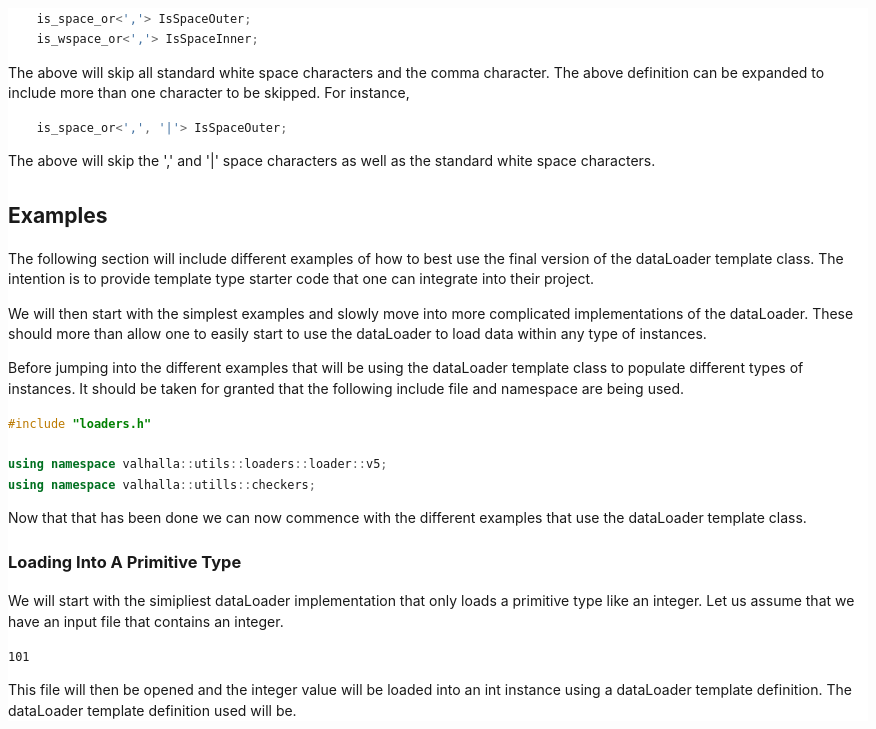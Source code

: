 ```cpp
    is_space_or<','> IsSpaceOuter;
    is_wspace_or<','> IsSpaceInner;
```

The above will skip all standard white space characters and the comma character.  The above definition
can be expanded to include more than one character to be skipped.  For instance,

```cpp
    is_space_or<',', '|'> IsSpaceOuter;
```

The above will skip the ',' and '\|' space characters as well as the standard white space characters.

## Examples

The following section will include different examples of how to best use the final version of the
dataLoader template class.  The intention is to provide template type starter code that one can
integrate into their project.

We will then start with the simplest examples and slowly move into more complicated implementations of
the dataLoader.  These should more than allow one to easily start to use the dataLoader to load data
within any type of instances.

Before jumping into the different examples that will be using the dataLoader template class to populate
different types of instances.  It should be taken for granted that the following include file and
namespace are being used.

```cpp
#include "loaders.h"

using namespace valhalla::utils::loaders::loader::v5;
using namespace valhalla::utills::checkers;
```

Now that that has been done we can now commence with the different examples that use the dataLoader
template class.

### Loading Into A Primitive Type

We will start with the simipliest dataLoader implementation that only loads a primitive type like an
integer.  Let us assume that we have an input file that contains an integer.

```
101
```

This file will then be opened and the integer value will be loaded into an int instance using a dataLoader
template definition.  The dataLoader template definition used will be.

